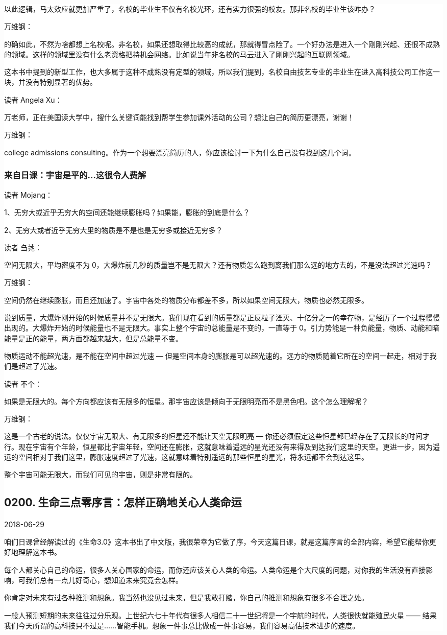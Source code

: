 以此逻辑，马太效应就更加严重了，名校的毕业生不仅有名校光环，还有实力很强的校友。那非名校的毕业生该咋办？

万维钢：

的确如此，不然为啥都想上名校呢。非名校，如果还想取得比较高的成就，那就得冒点险了。一个好办法是进入一个刚刚兴起、还很不成熟的领域。这样的领域里没有什么老资格把持机会网络。比如说当年非名校的马云进入了刚刚兴起的互联网领域。

这本书中提到的新型工作，也大多属于这种不成熟没有定型的领域，所以我们提到，名校自由技艺专业的毕业生在进入高科技公司工作这一块，并没有特别显著的优势。 

读者 Angela Xu：

万老师，正在美国读大学中，搜什么关键词能找到帮学生参加课外活动的公司？想让自己的简历更漂亮，谢谢！

万维钢：

college admissions consulting。作为一个想要漂亮简历的人，你应该检讨一下为什么自己没有找到这几个词。

### 来自日课：宇宙是平的…这很令人费解

读者 Mojang：

1、无穷大或近乎无穷大的空间还能继续膨胀吗？如果能，膨胀的到底是什么？

2、无穷大或者近乎无穷大里的物质是不是也是无穷多或接近无穷多？

读者 刍荛：

空间无限大，平均密度不为 0，大爆炸前几秒的质量岂不是无限大？还有物质怎么跑到离我们那么远的地方去的，不是没法超过光速吗？

万维钢：

空间仍然在继续膨胀，而且还加速了。宇宙中各处的物质分布都差不多，所以如果空间无限大，物质也必然无限多。

说到质量，大爆炸刚开始的时候质量并不是无限大。我们现在看到的质量都是正反粒子湮灭、十亿分之一的幸存物，是经历了一个过程慢慢出现的。大爆炸开始的时候能量也不是无限大。事实上整个宇宙的总能量是不变的，一直等于 0。引力势能是一种负能量，物质、动能和暗能量是正的能量，两方面都越来越大，但是总能量不变。

物质运动不能超光速，是不能在空间中超过光速 — 但是空间本身的膨胀是可以超光速的。远方的物质随着它所在的空间一起走，相对于我们是超过了光速。 

读者 不个：

如果是无限大的。每个方向都应该有无限多的恒星。那宇宙应该是倾向于无限明亮而不是黑色吧。这个怎么理解呢？

万维钢：

这是一个古老的说法。仅仅宇宙无限大、有无限多的恒星还不能让天空无限明亮 — 你还必须假定这些恒星都已经存在了无限长的时间才行。现在宇宙有个年龄，恒星都比宇宙年轻，空间还在膨胀，这就意味着遥远的星光还没有来得及到达我们这里的天空。更进一步，因为遥远的空间相对于我们这里，膨胀速度超过了光速，这就意味着特别遥远的那些恒星的星光，将永远都不会到达这里。

整个宇宙可能无限大，而我们可见的宇宙，则是非常有限的。

## 0200. 生命三点零序言：怎样正确地关心人类命运

2018-06-29

咱们日课曾经解读过的《生命3.0》这本书出了中文版，我很荣幸为它做了序，今天这篇日课，就是这篇序言的全部内容，希望它能帮你更好地理解这本书。

每个人都关心自己的命运，很多人关心国家的命运，而你还应该关心人类的命运。人类命运是个大尺度的问题，对你我的生活没有直接影响，可我们总有一点儿好奇心，想知道未来究竟会怎样。

你肯定对未来有过各种推测和想象。我当然也没见过未来，但是我敢打赌，你自己的推测和想象有很多不合理之处。

一般人预测短期的未来往往过分乐观。上世纪六七十年代有很多人相信二十一世纪将是一个宇航的时代，人类很快就能殖民火星 —— 结果我们今天所谓的高科技只不过是……智能手机。想象一件事总比做成一件事容易，我们容易高估技术进步的速度。
